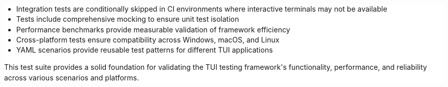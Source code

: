 - Integration tests are conditionally skipped in CI environments where interactive terminals may not be available
- Tests include comprehensive mocking to ensure unit test isolation
- Performance benchmarks provide measurable validation of framework efficiency
- Cross-platform tests ensure compatibility across Windows, macOS, and Linux
- YAML scenarios provide reusable test patterns for different TUI applications

This test suite provides a solid foundation for validating the TUI testing framework's functionality, performance, and reliability across various scenarios and platforms.